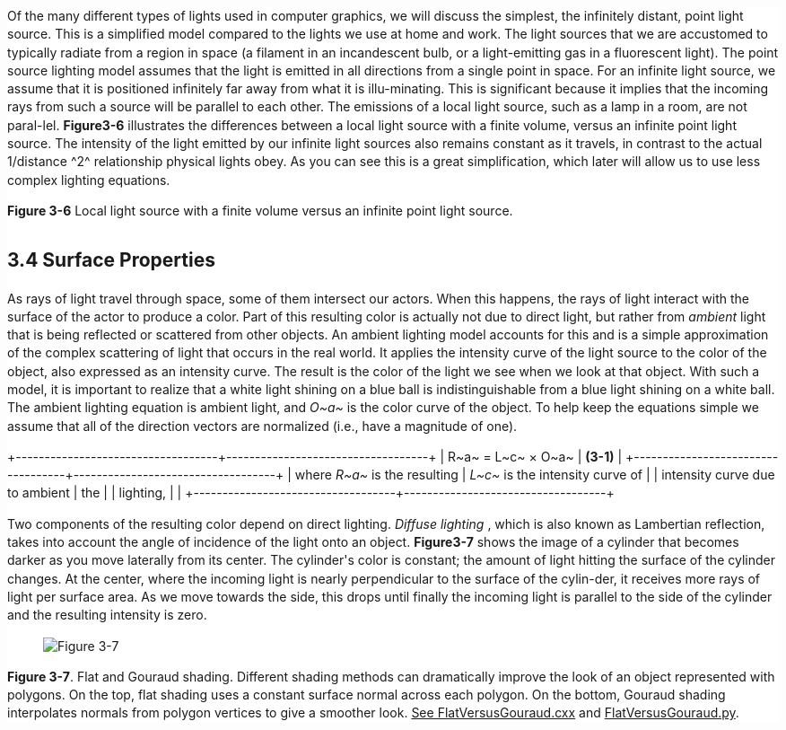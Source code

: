 Of the many different types of lights used in computer graphics, we will discuss the simplest, the infinitely distant, point light source. This is a simplified model compared to the lights we use at home and work. The light sources that we are accustomed to typically radiate from a region in space (a filament in an incandescent bulb, or a light-emitting gas in a fluorescent light). The point source lighting model assumes that the light is emitted in all directions from a single point in space. For an infinite light source, we assume that it is positioned infinitely far away from what it is illu-minating. This is significant because it implies that the incoming rays from such a source will be parallel to each other. The emissions of a local light source, such as a lamp in a room, are not paral-lel. **Figure3-6** illustrates the differences between a local light source with a finite volume, versus an infinite point light source. The intensity of the light emitted by our infinite light sources also remains constant as it travels, in contrast to the actual 1/distance ^2^ relationship physical lights obey. As you can see this is a great simplification, which later will allow us to use less complex lighting equations.

**Figure 3-6** Local light source with a finite volume versus an
infinite point light source.

## 3.4 Surface Properties

As rays of light travel through space, some of them intersect our actors. When this happens, the rays of light interact with the surface of the actor to produce a color. Part of this resulting color is actually not due to direct light, but rather from *ambient* light that is being reflected or scattered from other objects. An ambient lighting model accounts for this and is a simple approximation of the complex scattering of light that occurs in the real world. It applies the intensity curve of the light source to the color of the object, also expressed as an intensity curve. The result is the color of the light we see when we look at that object. With such a model, it is important to realize that a white light shining on a blue ball is indistinguishable from a blue light shining on a white ball. The ambient lighting equation is ambient light, and *O~a~* is the color curve of the object. To help keep the equations simple we assume that all of the direction vectors are normalized (i.e., have a magnitude of one).


+-----------------------------------+-----------------------------------+
| R~a~ = L~c~ × O~a~              | **(3-1)**                         |
+-----------------------------------+-----------------------------------+
| where *R~a~* is the resulting     | *L~c~* is the intensity curve of  |
| intensity curve due to ambient    | the                               |
| lighting,                         |                                   |
+-----------------------------------+-----------------------------------+

Two components of the resulting color depend on direct lighting. *Diffuse lighting* , which is also known as Lambertian reflection, takes into account the angle of incidence of the light onto an object. **Figure3-7** shows the image of a cylinder that becomes darker as you move laterally from its center. The cylinder's color is constant; the amount of light hitting the surface of the cylinder changes. At the center, where the incoming light is nearly perpendicular to the surface of the cylin-der, it receives more rays of light per surface area. As we move towards the side, this drops until finally the incoming light is parallel to the side of the cylinder and the resulting intensity is zero.

<figure id="Figure3-7">
  <img src="https://raw.githubusercontent.com/lorensen/VTKExamples/master/src/Testing/Baseline/Cxx/Rendering/TestFlatVersusGouraud.png?raw=true width="640" alt="Figure 3-7">
</figure>
<figcaption><b>Figure 3-7</b>. Flat and Gouraud shading. Different shading methods can dramatically improve the look of an object represented with polygons. On the top, flat shading uses a constant surface normal across each polygon. On the bottom, Gouraud shading interpolates normals from polygon vertices to give a smoother look. <a href="../../Cxx/Rendering/FlatVersusGouraud" title="FlatVersusGouraud"> See FlatVersusGouraud.cxx</a> and <a href="../../Python/Rendering/FlatVersusGouraud" title="FlatVersusGouraud"> FlatVersusGouraud.py</a>.</figcaption>
</figure>
